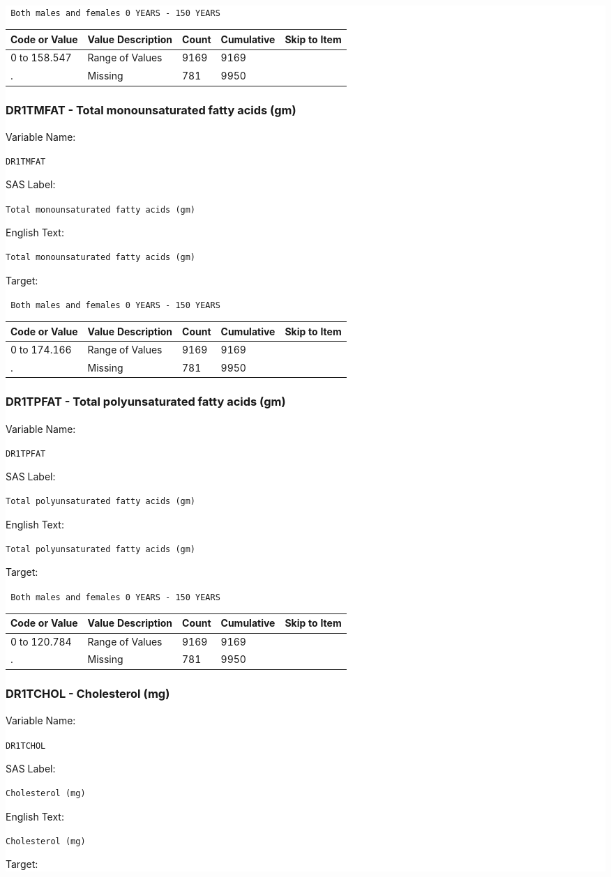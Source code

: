      Both males and females 0 YEARS - 150 YEARS
Code or Value | Value Description | Count | Cumulative | Skip to Item  
---|---|---|---|---  
0 to 158.547 | Range of Values | 9169 | 9169 |   
. | Missing | 781 | 9950 |   
  
### DR1TMFAT - Total monounsaturated fatty acids (gm)

Variable Name:

    DR1TMFAT
SAS Label:

    Total monounsaturated fatty acids (gm)
English Text:

    Total monounsaturated fatty acids (gm)
Target:

     Both males and females 0 YEARS - 150 YEARS
Code or Value | Value Description | Count | Cumulative | Skip to Item  
---|---|---|---|---  
0 to 174.166 | Range of Values | 9169 | 9169 |   
. | Missing | 781 | 9950 |   
  
### DR1TPFAT - Total polyunsaturated fatty acids (gm)

Variable Name:

    DR1TPFAT
SAS Label:

    Total polyunsaturated fatty acids (gm)
English Text:

    Total polyunsaturated fatty acids (gm)
Target:

     Both males and females 0 YEARS - 150 YEARS
Code or Value | Value Description | Count | Cumulative | Skip to Item  
---|---|---|---|---  
0 to 120.784 | Range of Values | 9169 | 9169 |   
. | Missing | 781 | 9950 |   
  
### DR1TCHOL - Cholesterol (mg)

Variable Name:

    DR1TCHOL
SAS Label:

    Cholesterol (mg)
English Text:

    Cholesterol (mg)
Target:
